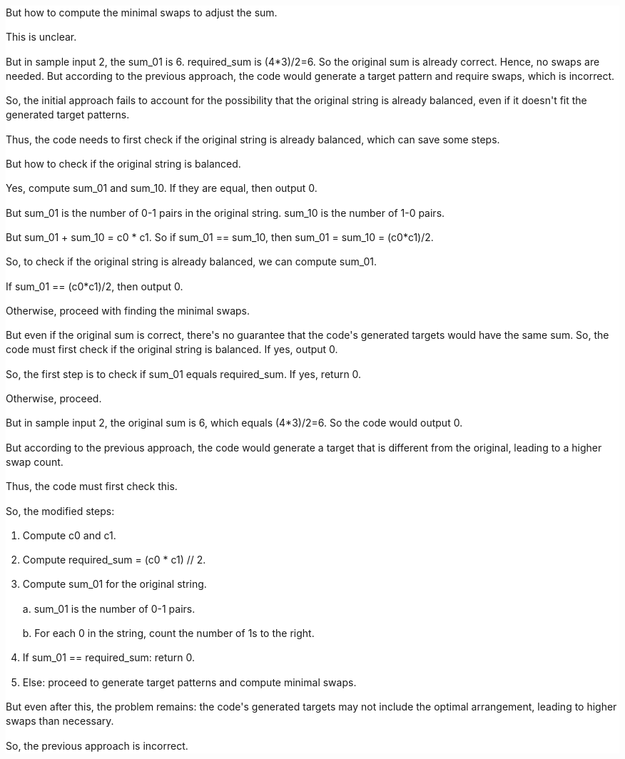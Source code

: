 But how to compute the minimal swaps to adjust the sum.

This is unclear.

But in sample input 2, the sum_01 is 6. required_sum is (4*3)/2=6. So the original sum is already correct. Hence, no swaps are needed. But according to the previous approach, the code would generate a target pattern and require swaps, which is incorrect.

So, the initial approach fails to account for the possibility that the original string is already balanced, even if it doesn't fit the generated target patterns.

Thus, the code needs to first check if the original string is already balanced, which can save some steps.

But how to check if the original string is balanced.

Yes, compute sum_01 and sum_10. If they are equal, then output 0.

But sum_01 is the number of 0-1 pairs in the original string. sum_10 is the number of 1-0 pairs.

But sum_01 + sum_10 = c0 * c1. So if sum_01 == sum_10, then sum_01 = sum_10 = (c0*c1)/2.

So, to check if the original string is already balanced, we can compute sum_01.

If sum_01 == (c0*c1)/2, then output 0.

Otherwise, proceed with finding the minimal swaps.

But even if the original sum is correct, there's no guarantee that the code's generated targets would have the same sum. So, the code must first check if the original string is balanced. If yes, output 0.

So, the first step is to check if sum_01 equals required_sum. If yes, return 0.

Otherwise, proceed.

But in sample input 2, the original sum is 6, which equals (4*3)/2=6. So the code would output 0.

But according to the previous approach, the code would generate a target that is different from the original, leading to a higher swap count.

Thus, the code must first check this.

So, the modified steps:

1. Compute c0 and c1.

2. Compute required_sum = (c0 * c1) // 2.

3. Compute sum_01 for the original string.

   a. sum_01 is the number of 0-1 pairs.

   b. For each 0 in the string, count the number of 1s to the right.

4. If sum_01 == required_sum: return 0.

5. Else: proceed to generate target patterns and compute minimal swaps.

But even after this, the problem remains: the code's generated targets may not include the optimal arrangement, leading to higher swaps than necessary.

So, the previous approach is incorrect.
